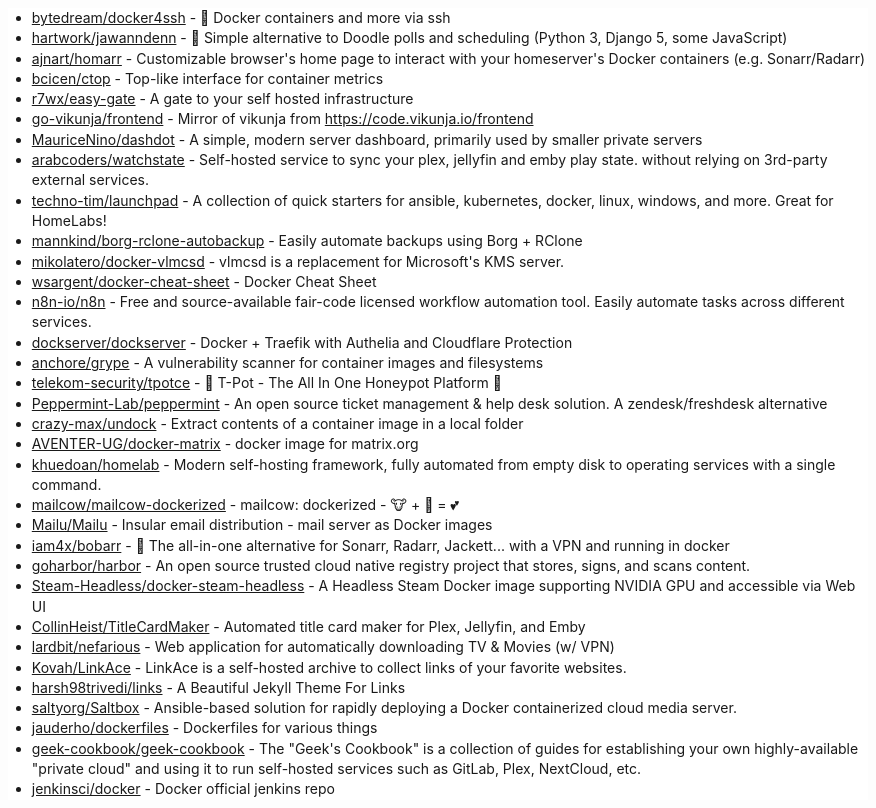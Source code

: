 - [bytedream/docker4ssh](https://github.com/bytedream/docker4ssh) - 🐋 Docker containers and more via ssh
- [hartwork/jawanndenn](https://github.com/hartwork/jawanndenn) - :date: Simple alternative to Doodle polls and scheduling (Python 3, Django 5, some JavaScript)
- [ajnart/homarr](https://github.com/ajnart/homarr) - Customizable browser's home page to interact with your homeserver's Docker containers (e.g. Sonarr/Radarr)
- [bcicen/ctop](https://github.com/bcicen/ctop) - Top-like interface for container metrics
- [r7wx/easy-gate](https://github.com/r7wx/easy-gate) - A gate to your self hosted infrastructure
- [go-vikunja/frontend](https://github.com/go-vikunja/frontend) - Mirror of vikunja from https://code.vikunja.io/frontend
- [MauriceNino/dashdot](https://github.com/MauriceNino/dashdot) - A simple, modern server dashboard, primarily used by smaller private servers
- [arabcoders/watchstate](https://github.com/arabcoders/watchstate) - Self-hosted service to sync your plex, jellyfin and emby play state. without relying on 3rd-party external services.
- [techno-tim/launchpad](https://github.com/techno-tim/launchpad) - A collection of quick starters for ansible, kubernetes, docker, linux, windows, and more.  Great for HomeLabs!
- [mannkind/borg-rclone-autobackup](https://github.com/mannkind/borg-rclone-autobackup) - Easily automate backups using Borg + RClone
- [mikolatero/docker-vlmcsd](https://github.com/mikolatero/docker-vlmcsd) - vlmcsd is a replacement for Microsoft's KMS server.
- [wsargent/docker-cheat-sheet](https://github.com/wsargent/docker-cheat-sheet) - Docker Cheat Sheet
- [n8n-io/n8n](https://github.com/n8n-io/n8n) - Free and source-available fair-code licensed workflow automation tool. Easily automate tasks across different services.
- [dockserver/dockserver](https://github.com/dockserver/dockserver) - Docker + Traefik with Authelia and Cloudflare Protection
- [anchore/grype](https://github.com/anchore/grype) - A vulnerability scanner for container images and filesystems
- [telekom-security/tpotce](https://github.com/telekom-security/tpotce) - 🍯 T-Pot - The All In One Honeypot Platform 🐝
- [Peppermint-Lab/peppermint](https://github.com/Peppermint-Lab/peppermint) - An open source ticket management & help desk solution. A zendesk/freshdesk alternative
- [crazy-max/undock](https://github.com/crazy-max/undock) - Extract contents of a container image in a local folder
- [AVENTER-UG/docker-matrix](https://github.com/AVENTER-UG/docker-matrix) - docker image for matrix.org
- [khuedoan/homelab](https://github.com/khuedoan/homelab) - Modern self-hosting framework, fully automated from empty disk to operating services with a single command.
- [mailcow/mailcow-dockerized](https://github.com/mailcow/mailcow-dockerized) - mailcow: dockerized - 🐮 + 🐋 = 💕
- [Mailu/Mailu](https://github.com/Mailu/Mailu) - Insular email distribution - mail server as Docker images
- [iam4x/bobarr](https://github.com/iam4x/bobarr) - 🍿 The all-in-one alternative for Sonarr, Radarr, Jackett... with a VPN and running in docker
- [goharbor/harbor](https://github.com/goharbor/harbor) - An open source trusted cloud native registry project that stores, signs, and scans content.
- [Steam-Headless/docker-steam-headless](https://github.com/Steam-Headless/docker-steam-headless) - A Headless Steam Docker image supporting NVIDIA GPU and accessible via Web UI
- [CollinHeist/TitleCardMaker](https://github.com/CollinHeist/TitleCardMaker) - Automated title card maker for Plex, Jellyfin, and Emby
- [lardbit/nefarious](https://github.com/lardbit/nefarious) - Web application for automatically downloading TV & Movies (w/ VPN)
- [Kovah/LinkAce](https://github.com/Kovah/LinkAce) - LinkAce is a self-hosted archive to collect links of your favorite websites.
- [harsh98trivedi/links](https://github.com/harsh98trivedi/links) - A Beautiful Jekyll Theme For Links
- [saltyorg/Saltbox](https://github.com/saltyorg/Saltbox) - Ansible-based solution for rapidly deploying a Docker containerized cloud media server.
- [jauderho/dockerfiles](https://github.com/jauderho/dockerfiles) - Dockerfiles for various things
- [geek-cookbook/geek-cookbook](https://github.com/geek-cookbook/geek-cookbook) - The "Geek's Cookbook" is a collection of guides for establishing your own highly-available "private cloud" and using it to run self-hosted services such as GitLab, Plex, NextCloud, etc.
- [jenkinsci/docker](https://github.com/jenkinsci/docker) - Docker official jenkins repo